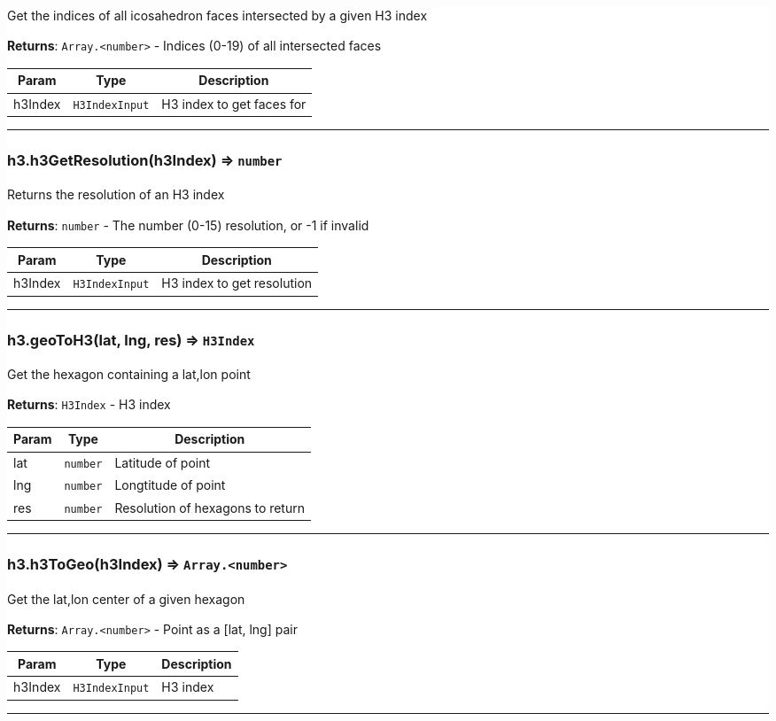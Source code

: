 Get the indices of all icosahedron faces intersected by a given H3 index

**Returns**: <code>Array.&lt;number&gt;</code> - Indices (0-19) of all intersected faces

| Param   | Type                      | Description               |
| ------- | ------------------------- | ------------------------- |
| h3Index | <code>H3IndexInput</code> | H3 index to get faces for |

---

<a name="module_h3.h3GetResolution"></a>

### h3.h3GetResolution(h3Index) ⇒ <code>number</code>

Returns the resolution of an H3 index

**Returns**: <code>number</code> - The number (0-15) resolution, or -1 if invalid

| Param   | Type                      | Description                |
| ------- | ------------------------- | -------------------------- |
| h3Index | <code>H3IndexInput</code> | H3 index to get resolution |

---

<a name="module_h3.geoToH3"></a>

### h3.geoToH3(lat, lng, res) ⇒ <code>H3Index</code>

Get the hexagon containing a lat,lon point

**Returns**: <code>H3Index</code> - H3 index

| Param | Type                | Description                      |
| ----- | ------------------- | -------------------------------- |
| lat   | <code>number</code> | Latitude of point                |
| lng   | <code>number</code> | Longtitude of point              |
| res   | <code>number</code> | Resolution of hexagons to return |

---

<a name="module_h3.h3ToGeo"></a>

### h3.h3ToGeo(h3Index) ⇒ <code>Array.&lt;number&gt;</code>

Get the lat,lon center of a given hexagon

**Returns**: <code>Array.&lt;number&gt;</code> - Point as a [lat, lng] pair

| Param   | Type                      | Description |
| ------- | ------------------------- | ----------- |
| h3Index | <code>H3IndexInput</code> | H3 index    |

---
